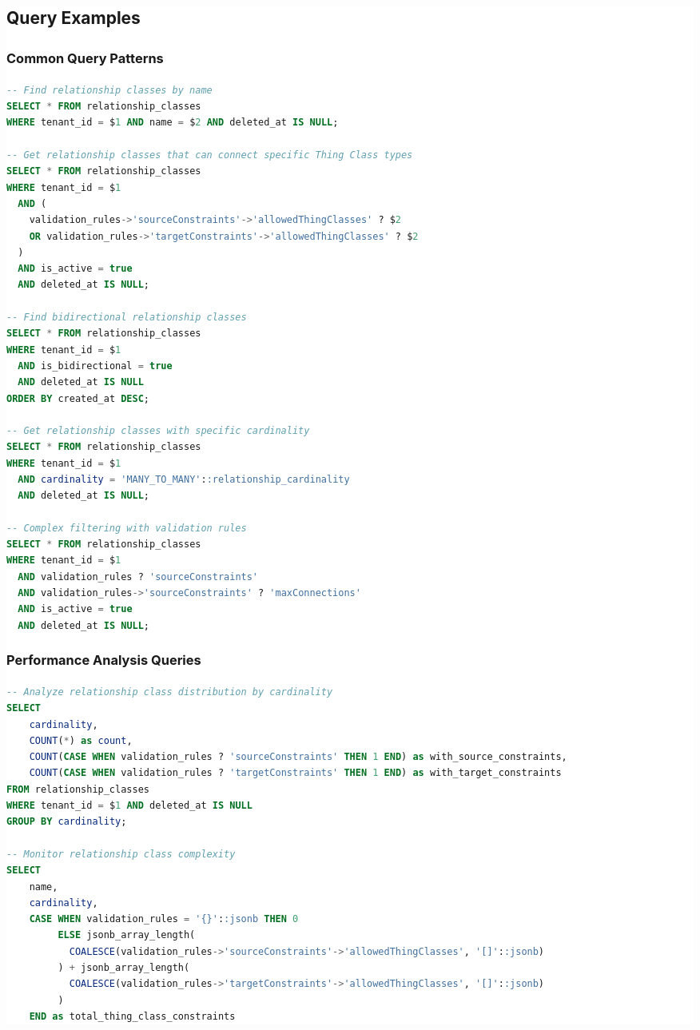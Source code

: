 ## Query Examples

### Common Query Patterns
```sql
-- Find relationship classes by name
SELECT * FROM relationship_classes 
WHERE tenant_id = $1 AND name = $2 AND deleted_at IS NULL;

-- Get relationship classes that can connect specific Thing Class types
SELECT * FROM relationship_classes 
WHERE tenant_id = $1 
  AND (
    validation_rules->'sourceConstraints'->'allowedThingClasses' ? $2
    OR validation_rules->'targetConstraints'->'allowedThingClasses' ? $2
  )
  AND is_active = true 
  AND deleted_at IS NULL;

-- Find bidirectional relationship classes
SELECT * FROM relationship_classes 
WHERE tenant_id = $1 
  AND is_bidirectional = true 
  AND deleted_at IS NULL
ORDER BY created_at DESC;

-- Get relationship classes with specific cardinality
SELECT * FROM relationship_classes 
WHERE tenant_id = $1 
  AND cardinality = 'MANY_TO_MANY'::relationship_cardinality
  AND deleted_at IS NULL;

-- Complex filtering with validation rules
SELECT * FROM relationship_classes 
WHERE tenant_id = $1 
  AND validation_rules ? 'sourceConstraints'
  AND validation_rules->'sourceConstraints' ? 'maxConnections'
  AND is_active = true 
  AND deleted_at IS NULL;
```

### Performance Analysis Queries
```sql
-- Analyze relationship class distribution by cardinality
SELECT 
    cardinality,
    COUNT(*) as count,
    COUNT(CASE WHEN validation_rules ? 'sourceConstraints' THEN 1 END) as with_source_constraints,
    COUNT(CASE WHEN validation_rules ? 'targetConstraints' THEN 1 END) as with_target_constraints
FROM relationship_classes 
WHERE tenant_id = $1 AND deleted_at IS NULL
GROUP BY cardinality;

-- Monitor relationship class complexity
SELECT 
    name,
    cardinality,
    CASE WHEN validation_rules = '{}'::jsonb THEN 0 
         ELSE jsonb_array_length(
           COALESCE(validation_rules->'sourceConstraints'->'allowedThingClasses', '[]'::jsonb)
         ) + jsonb_array_length(
           COALESCE(validation_rules->'targetConstraints'->'allowedThingClasses', '[]'::jsonb)
         )
    END as total_thing_class_constraints
```